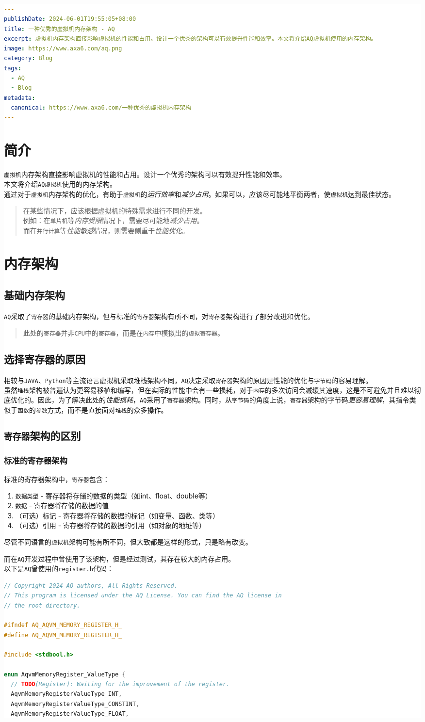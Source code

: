 ```yaml
---
publishDate: 2024-06-01T19:55:05+08:00
title: 一种优秀的虚拟机内存架构 - AQ
excerpt: 虚拟机内存架构直接影响虚拟机的性能和占用。设计一个优秀的架构可以有效提升性能和效率。本文将介绍AQ虚拟机使用的内存架构。
image: https://www.axa6.com/aq.png
category: Blog
tags:
  - AQ
  - Blog
metadata:
  canonical: https://www.axa6.com/一种优秀的虚拟机内存架构
---
```


# 简介
`虚拟机`内存架构直接影响虚拟机的性能和占用。设计一个优秀的架构可以有效提升性能和效率。</br>
本文将介绍`AQ虚拟机`使用的内存架构。</br>
通过对于`虚拟机`内存架构的优化，有助于`虚拟机`的*运行效率*和*减少占用*。如果可以，应该尽可能地平衡两者，使`虚拟机`达到最佳状态。</br>
> 在某些情况下，应该根据虚拟机的特殊需求进行不同的开发。</br>
> 例如：在`单片机`等*内存受限*情况下，需要尽可能地*减少占用*。</br>
> 而在`并行计算`等*性能敏感*情况，则需要侧重于*性能优化*。</br>

# 内存架构
## 基础内存架构
`AQ`采取了`寄存器`的基础内存架构，但与标准的`寄存器`架构有所不同，对`寄存器`架构进行了部分改进和优化。</br>
> 此处的`寄存器`并非`CPU`中的`寄存器`，而是在`内存`中模拟出的`虚拟寄存器`。
## 选择寄存器的原因
相较与`JAVA`、`Python`等主流语言虚拟机采取堆栈架构不同，`AQ`决定采取`寄存器`架构的原因是性能的优化与`字节码`的容易理解。</br>
虽然`堆栈`架构被普遍认为更容易移植和编写，但在实际的性能中会有一些损耗，对于`内存`的多次访问会减缓其速度，这是不可避免并且难以彻底优化的。因此，为了解决此处的*性能损耗*，`AQ`采用了`寄存器`架构。同时，从`字节码`的角度上说，`寄存器`架构的字节码*更容易理解*，其指令类似于`函数`的`参数`方式，而不是直接面对`堆栈`的众多操作。</br>
## `寄存器`架构的区别
### 标准的寄存器架构
标准的寄存器架构中，`寄存器`包含：</br>
1. `数据类型` - 寄存器将存储的数据的类型（如int、float、double等）
2. `数据` - 寄存器将存储的数据的值
3. （可选）标记 - 寄存器将存储的数据的标记（如变量、函数、类等）
4. （可选）引用 - 寄存器将存储的数据的引用（如对象的地址等）

尽管不同语言的`虚拟机`架构可能有所不同，但大致都是这样的形式，只是略有改变。</br>

而在`AQ`开发过程中曾使用了该架构，但是经过测试，其存在较大的内存占用。</br>
以下是`AQ`曾使用的`register.h`代码：
```C
// Copyright 2024 AQ authors, All Rights Reserved.
// This program is licensed under the AQ License. You can find the AQ license in
// the root directory.

#ifndef AQ_AQVM_MEMORY_REGISTER_H_
#define AQ_AQVM_MEMORY_REGISTER_H_

#include <stdbool.h>

enum AqvmMemoryRegister_ValueType {
  // TODO(Register): Waiting for the improvement of the register.
  AqvmMemoryRegisterValueType_INT,
  AqvmMemoryRegisterValueType_CONSTINT,
  AqvmMemoryRegisterValueType_FLOAT,
```